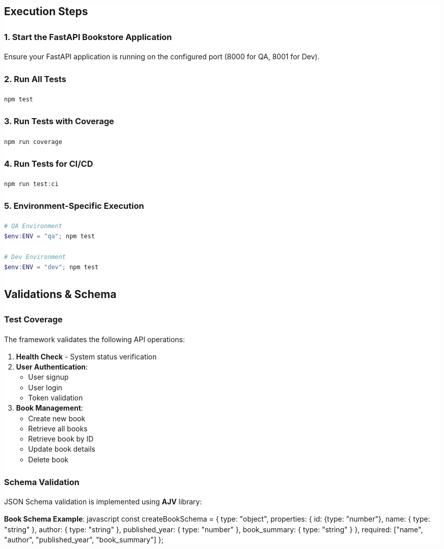 ## Execution Steps

### 1. Start the FastAPI Bookstore Application
Ensure your FastAPI application is running on the configured port (8000 for QA, 8001 for Dev).

### 2. Run All Tests
```powershell
npm test
```
### 3. Run Tests with Coverage
```powershell
npm run coverage
```
### 4. Run Tests for CI/CD
```powershell
npm run test:ci
```
### 5. Environment-Specific Execution
```powershell
# QA Environment
$env:ENV = "qa"; npm test

# Dev Environment  
$env:ENV = "dev"; npm test
```

## Validations & Schema

### Test Coverage
The framework validates the following API operations:

1. **Health Check** - System status verification
2. **User Authentication**:
   - User signup
   - User login
   - Token validation
3. **Book Management**:
   - Create new book
   - Retrieve all books
   - Retrieve book by ID
   - Update book details
   - Delete book

### Schema Validation
JSON Schema validation is implemented using **AJV** library:

**Book Schema Example**:
javascript
const createBookSchema = {
  type: "object",
  properties: {
    id: {type: "number"},
    name: { type: "string" },
    author: { type: "string" },
    published_year: { type: "number" },
    book_summary: { type: "string" }
  },
  required: ["name", "author", "published_year", "book_summary"]
};
